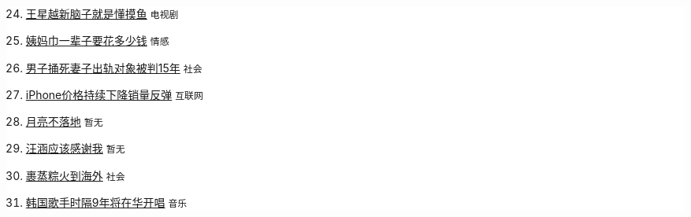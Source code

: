 24. [王星越新脑子就是懂摸鱼](https://m.weibo.cn/search?containerid=100103type%3D1%26t%3D10%26q%3D%23%E7%8E%8B%E6%98%9F%E8%B6%8A%E6%96%B0%E8%84%91%E5%AD%90%E5%B0%B1%E6%98%AF%E6%87%82%E6%91%B8%E9%B1%BC%23&stream_entry_id=31&isnewpage=1&extparam=seat%3D1%26filter_type%3Drealtimehot%26lcate%3D5001%26c_type%3D31%26realpos%3D21%26cate%3D5001%26q%3D%2523%25E7%258E%258B%25E6%2598%259F%25E8%25B6%258A%25E6%2596%25B0%25E8%2584%2591%25E5%25AD%2590%25E5%25B0%25B1%25E6%2598%25AF%25E6%2587%2582%25E6%2591%25B8%25E9%25B1%25BC%2523%26dgr%3D0%26stream_entry_id%3D31%26pos%3D22%26band_rank%3D21%26adid%3D239945%26flag%3D0%26display_time%3D1716992571%26pre_seqid%3D1716992571571027504106) `电视剧` 

25. [姨妈巾一辈子要花多少钱](https://m.weibo.cn/search?containerid=100103type%3D1%26t%3D10%26q%3D%23%E5%A7%A8%E5%A6%88%E5%B7%BE%E4%B8%80%E8%BE%88%E5%AD%90%E8%A6%81%E8%8A%B1%E5%A4%9A%E5%B0%91%E9%92%B1%23&stream_entry_id=31&isnewpage=1&extparam=seat%3D1%26filter_type%3Drealtimehot%26lcate%3D5001%26c_type%3D31%26realpos%3D22%26cate%3D5001%26q%3D%2523%25E5%25A7%25A8%25E5%25A6%2588%25E5%25B7%25BE%25E4%25B8%2580%25E8%25BE%2588%25E5%25AD%2590%25E8%25A6%2581%25E8%258A%25B1%25E5%25A4%259A%25E5%25B0%2591%25E9%2592%25B1%2523%26dgr%3D0%26stream_entry_id%3D31%26pos%3D23%26band_rank%3D22%26flag%3D1%26display_time%3D1716992571%26pre_seqid%3D1716992571571027504106) `情感` 

26. [男子捅死妻子出轨对象被判15年](https://m.weibo.cn/search?containerid=100103type%3D1%26t%3D10%26q%3D%23%E7%94%B7%E5%AD%90%E6%8D%85%E6%AD%BB%E5%A6%BB%E5%AD%90%E5%87%BA%E8%BD%A8%E5%AF%B9%E8%B1%A1%E8%A2%AB%E5%88%A415%E5%B9%B4%23&stream_entry_id=31&isnewpage=1&extparam=seat%3D1%26filter_type%3Drealtimehot%26lcate%3D5001%26c_type%3D31%26realpos%3D23%26cate%3D5001%26q%3D%2523%25E7%2594%25B7%25E5%25AD%2590%25E6%258D%2585%25E6%25AD%25BB%25E5%25A6%25BB%25E5%25AD%2590%25E5%2587%25BA%25E8%25BD%25A8%25E5%25AF%25B9%25E8%25B1%25A1%25E8%25A2%25AB%25E5%2588%25A415%25E5%25B9%25B4%2523%26dgr%3D0%26stream_entry_id%3D31%26pos%3D24%26band_rank%3D23%26flag%3D2%26display_time%3D1716992571%26pre_seqid%3D1716992571571027504106) `社会` 

27. [iPhone价格持续下降销量反弹](https://m.weibo.cn/search?containerid=100103type%3D1%26t%3D10%26q%3D%23iPhone%E4%BB%B7%E6%A0%BC%E6%8C%81%E7%BB%AD%E4%B8%8B%E9%99%8D%E9%94%80%E9%87%8F%E5%8F%8D%E5%BC%B9%23&stream_entry_id=31&isnewpage=1&extparam=seat%3D1%26filter_type%3Drealtimehot%26lcate%3D5001%26c_type%3D31%26realpos%3D24%26cate%3D5001%26q%3D%2523iPhone%25E4%25BB%25B7%25E6%25A0%25BC%25E6%258C%2581%25E7%25BB%25AD%25E4%25B8%258B%25E9%2599%258D%25E9%2594%2580%25E9%2587%258F%25E5%258F%258D%25E5%25BC%25B9%2523%26dgr%3D0%26stream_entry_id%3D31%26pos%3D25%26band_rank%3D24%26flag%3D1%26display_time%3D1716992571%26pre_seqid%3D1716992571571027504106) `互联网` 

28. [月亮不落地](https://m.weibo.cn/search?containerid=100103type%3D1%26t%3D10%26q%3D%E6%9C%88%E4%BA%AE%E4%B8%8D%E8%90%BD%E5%9C%B0&stream_entry_id=31&isnewpage=1&extparam=seat%3D1%26filter_type%3Drealtimehot%26lcate%3D5001%26c_type%3D31%26realpos%3D25%26cate%3D5001%26q%3D%25E6%259C%2588%25E4%25BA%25AE%25E4%25B8%258D%25E8%2590%25BD%25E5%259C%25B0%26dgr%3D0%26stream_entry_id%3D31%26pos%3D26%26band_rank%3D25%26flag%3D1%26display_time%3D1716992571%26pre_seqid%3D1716992571571027504106) `暂无` 

29. [汪涵应该感谢我](https://m.weibo.cn/search?containerid=100103type%3D1%26t%3D10%26q%3D%E6%B1%AA%E6%B6%B5%E5%BA%94%E8%AF%A5%E6%84%9F%E8%B0%A2%E6%88%91&stream_entry_id=31&isnewpage=1&extparam=seat%3D1%26filter_type%3Drealtimehot%26lcate%3D5001%26c_type%3D31%26realpos%3D26%26cate%3D5001%26q%3D%25E6%25B1%25AA%25E6%25B6%25B5%25E5%25BA%2594%25E8%25AF%25A5%25E6%2584%259F%25E8%25B0%25A2%25E6%2588%2591%26dgr%3D0%26stream_entry_id%3D31%26pos%3D27%26band_rank%3D26%26flag%3D0%26display_time%3D1716992571%26pre_seqid%3D1716992571571027504106) `暂无` 

30. [裹蒸粽火到海外](https://m.weibo.cn/search?containerid=100103type%3D1%26t%3D10%26q%3D%23%E8%A3%B9%E8%92%B8%E7%B2%BD%E7%81%AB%E5%88%B0%E6%B5%B7%E5%A4%96%23&stream_entry_id=31&isnewpage=1&extparam=seat%3D1%26filter_type%3Drealtimehot%26lcate%3D5001%26c_type%3D31%26realpos%3D27%26cate%3D5001%26q%3D%2523%25E8%25A3%25B9%25E8%2592%25B8%25E7%25B2%25BD%25E7%2581%25AB%25E5%2588%25B0%25E6%25B5%25B7%25E5%25A4%2596%2523%26dgr%3D0%26stream_entry_id%3D31%26pos%3D28%26band_rank%3D27%26flag%3D1%26display_time%3D1716992571%26pre_seqid%3D1716992571571027504106) `社会` 

31. [韩国歌手时隔9年将在华开唱](https://m.weibo.cn/search?containerid=100103type%3D1%26t%3D10%26q%3D%23%E9%9F%A9%E5%9B%BD%E6%AD%8C%E6%89%8B%E6%97%B6%E9%9A%949%E5%B9%B4%E5%B0%86%E5%9C%A8%E5%8D%8E%E5%BC%80%E5%94%B1%23&stream_entry_id=31&isnewpage=1&extparam=seat%3D1%26filter_type%3Drealtimehot%26lcate%3D5001%26c_type%3D31%26realpos%3D28%26cate%3D5001%26q%3D%2523%25E9%259F%25A9%25E5%259B%25BD%25E6%25AD%258C%25E6%2589%258B%25E6%2597%25B6%25E9%259A%25949%25E5%25B9%25B4%25E5%25B0%2586%25E5%259C%25A8%25E5%258D%258E%25E5%25BC%2580%25E5%2594%25B1%2523%26dgr%3D0%26stream_entry_id%3D31%26pos%3D29%26band_rank%3D28%26flag%3D0%26display_time%3D1716992571%26pre_seqid%3D1716992571571027504106) `音乐` 
